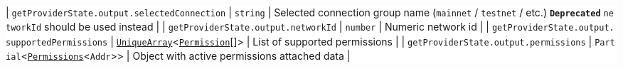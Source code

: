 | `getProviderState.output.selectedConnection`                              | `string`                                                                                                                                                                                                                                                                                                                                                                                                                                                                                                                                                                                                                                                                                                                                                                                        | Selected connection group name (`mainnet` / `testnet` / etc.) **`Deprecated`** `networkId` should be used instead                                                                                                                                                                                                                                                                                                                                                                              |
| `getProviderState.output.networkId`                                       | `number`                                                                                                                                                                                                                                                                                                                                                                                                                                                                                                                                                                                                                                                                                                                                                                                        | Numeric network id                                                                                                                                                                                                                                                                                                                                                                                                                                                                             |
| `getProviderState.output.supportedPermissions`                            | [`UniqueArray`](utils.md#uniquearray)<[`Permission`](models.md#permission)[]\>                                                                                                                                                                                                                                                                                                                                                                                                                                                                                                                                                                                                                                                                                                                  | List of supported permissions                                                                                                                                                                                                                                                                                                                                                                                                                                                                  |
| `getProviderState.output.permissions`                                     | `Partial`<[`Permissions`](models.md#permissions)<`Addr`\>\>                                                                                                                                                                                                                                                                                                                                                                                                                                                                                                                                                                                                                                                                                                                                     | Object with active permissions attached data                                                                                                                                                                                                                                                                                                                                                                                                                                                   |